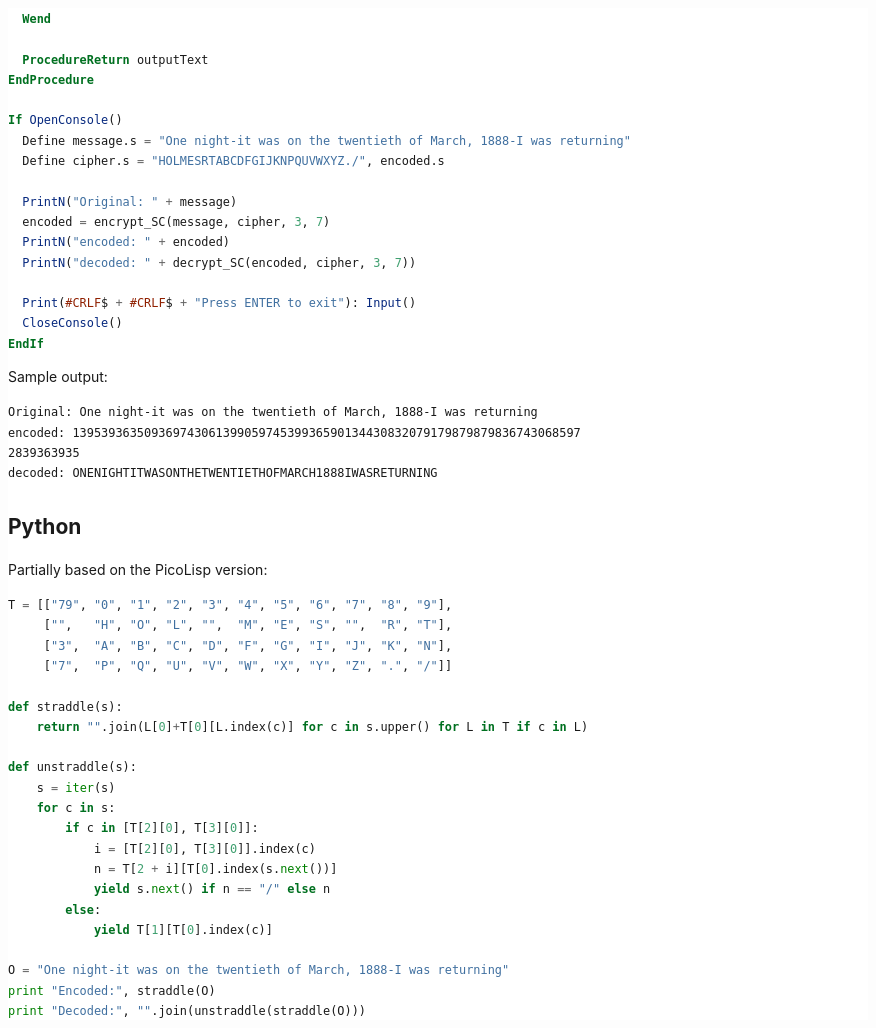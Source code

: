 ```purebasic
  Wend
  
  ProcedureReturn outputText
EndProcedure

If OpenConsole()
  Define message.s = "One night-it was on the twentieth of March, 1888-I was returning"
  Define cipher.s = "HOLMESRTABCDFGIJKNPQUVWXYZ./", encoded.s
  
  PrintN("Original: " + message)
  encoded = encrypt_SC(message, cipher, 3, 7)
  PrintN("encoded: " + encoded)
  PrintN("decoded: " + decrypt_SC(encoded, cipher, 3, 7))
  
  Print(#CRLF$ + #CRLF$ + "Press ENTER to exit"): Input()
  CloseConsole()
EndIf
```

Sample output:

```txt
Original: One night-it was on the twentieth of March, 1888-I was returning
encoded: 13953936350936974306139905974539936590134430832079179879879836743068597
2839363935
decoded: ONENIGHTITWASONTHETWENTIETHOFMARCH1888IWASRETURNING
```



## Python

Partially based on the PicoLisp version:

```python
T = [["79", "0", "1", "2", "3", "4", "5", "6", "7", "8", "9"],
     ["",   "H", "O", "L", "",  "M", "E", "S", "",  "R", "T"],
     ["3",  "A", "B", "C", "D", "F", "G", "I", "J", "K", "N"],
     ["7",  "P", "Q", "U", "V", "W", "X", "Y", "Z", ".", "/"]]

def straddle(s):
    return "".join(L[0]+T[0][L.index(c)] for c in s.upper() for L in T if c in L)

def unstraddle(s):
    s = iter(s)
    for c in s:
        if c in [T[2][0], T[3][0]]:
            i = [T[2][0], T[3][0]].index(c)
            n = T[2 + i][T[0].index(s.next())]
            yield s.next() if n == "/" else n
        else:
            yield T[1][T[0].index(c)]

O = "One night-it was on the twentieth of March, 1888-I was returning"
print "Encoded:", straddle(O)
print "Decoded:", "".join(unstraddle(straddle(O)))
```
